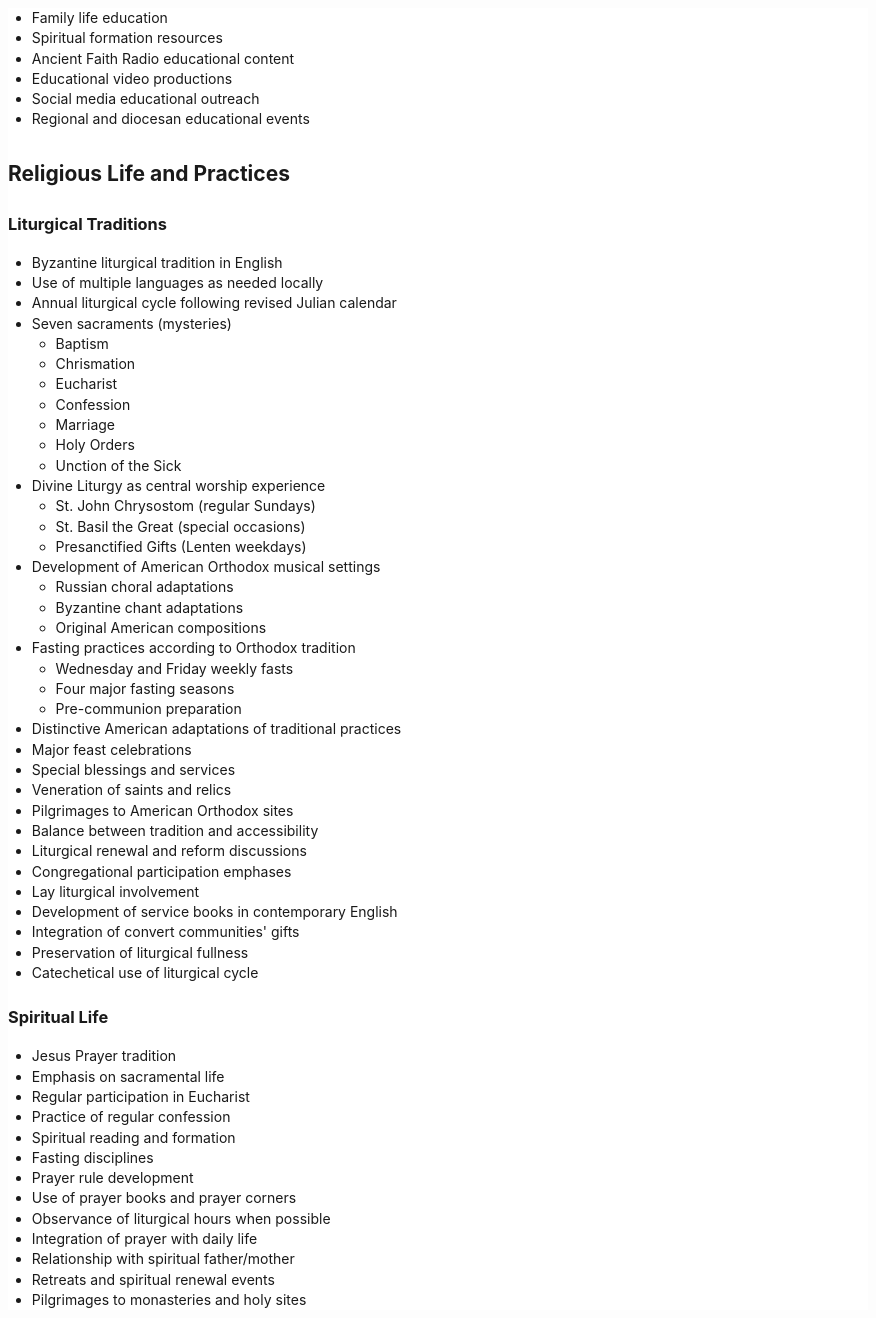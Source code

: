 - Family life education
- Spiritual formation resources
- Ancient Faith Radio educational content
- Educational video productions
- Social media educational outreach
- Regional and diocesan educational events

## Religious Life and Practices

### Liturgical Traditions

- Byzantine liturgical tradition in English
- Use of multiple languages as needed locally
- Annual liturgical cycle following revised Julian calendar
- Seven sacraments (mysteries)
  - Baptism
  - Chrismation
  - Eucharist
  - Confession
  - Marriage
  - Holy Orders
  - Unction of the Sick
- Divine Liturgy as central worship experience
  - St. John Chrysostom (regular Sundays)
  - St. Basil the Great (special occasions)
  - Presanctified Gifts (Lenten weekdays)
- Development of American Orthodox musical settings
  - Russian choral adaptations
  - Byzantine chant adaptations
  - Original American compositions
- Fasting practices according to Orthodox tradition
  - Wednesday and Friday weekly fasts
  - Four major fasting seasons
  - Pre-communion preparation
- Distinctive American adaptations of traditional practices
- Major feast celebrations
- Special blessings and services
- Veneration of saints and relics
- Pilgrimages to American Orthodox sites
- Balance between tradition and accessibility
- Liturgical renewal and reform discussions
- Congregational participation emphases
- Lay liturgical involvement
- Development of service books in contemporary English
- Integration of convert communities' gifts
- Preservation of liturgical fullness
- Catechetical use of liturgical cycle

### Spiritual Life

- Jesus Prayer tradition
- Emphasis on sacramental life
- Regular participation in Eucharist
- Practice of regular confession
- Spiritual reading and formation
- Fasting disciplines
- Prayer rule development
- Use of prayer books and prayer corners
- Observance of liturgical hours when possible
- Integration of prayer with daily life
- Relationship with spiritual father/mother
- Retreats and spiritual renewal events
- Pilgrimages to monasteries and holy sites